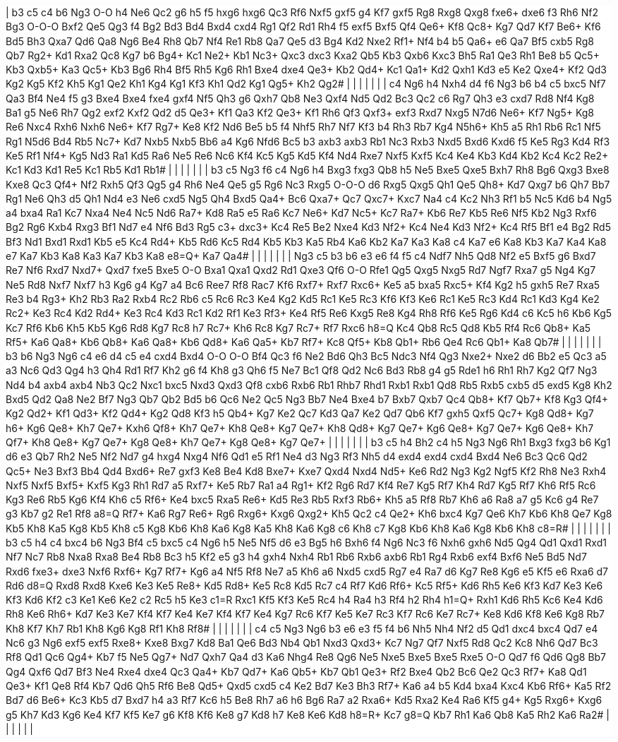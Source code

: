 | b3 c5 c4 b6 Ng3 O-O h4 Ne6 Qc2 g6 h5 f5 hxg6 hxg6 Qc3 Rf6 Nxf5 gxf5 g4 Kf7 gxf5 Rg8 Rxg8 Qxg8 fxe6+ dxe6 f3 Rh6 Nf2 Bg3 O-O-O Bxf2 Qe5 Qg3 f4 Bg2 Bd3 Bd4 Bxd4 cxd4 Rg1 Qf2 Rd1 Rh4 f5 exf5 Bxf5 Qf4 Qe6+ Kf8 Qc8+ Kg7 Qd7 Kf7 Be6+ Kf6 Bd5 Bh3 Qxa7 Qd6 Qa8 Ng6 Be4 Rh8 Qb7 Nf4 Re1 Rb8 Qa7 Qe5 d3 Bg4 Kd2 Nxe2 Rf1+ Nf4 b4 b5 Qa6+ e6 Qa7 Bf5 cxb5 Rg8 Qb7 Rg2+ Kd1 Rxa2 Qc8 Kg7 b6 Bg4+ Kc1 Ne2+ Kb1 Nc3+ Qxc3 dxc3 Kxa2 Qb5 Kb3 Qxb6 Kxc3 Bh5 Ra1 Qe3 Rh1 Be8 b5 Qc5+ Kb3 Qxb5+ Ka3 Qc5+ Kb3 Bg6 Rh4 Bf5 Rh5 Kg6 Rh1 Bxe4 dxe4 Qe3+ Kb2 Qd4+ Kc1 Qa1+ Kd2 Qxh1 Kd3 e5 Ke2 Qxe4+ Kf2 Qd3 Kg2 Kg5 Kf2 Kh5 Kg1 Qe2 Kh1 Kg4 Kg1 Kf3 Kh1 Qd2 Kg1 Qg5+ Kh2 Qg2# |  |  |  |  |  |
| c4 Ng6 h4 Nxh4 d4 f6 Ng3 b6 b4 c5 bxc5 Nf7 Qa3 Bf4 Ne4 f5 g3 Bxe4 Bxe4 fxe4 gxf4 Nf5 Qh3 g6 Qxh7 Qb8 Ne3 Qxf4 Nd5 Qd2 Bc3 Qc2 c6 Rg7 Qh3 e3 cxd7 Rd8 Nf4 Kg8 Ba1 g5 Ne6 Rh7 Qg2 exf2 Kxf2 Qd2 d5 Qe3+ Kf1 Qa3 Kf2 Qe3+ Kf1 Rh6 Qf3 Qxf3+ exf3 Rxd7 Nxg5 N7d6 Ne6+ Kf7 Ng5+ Kg8 Re6 Nxc4 Rxh6 Nxh6 Ne6+ Kf7 Rg7+ Ke8 Kf2 Nd6 Be5 b5 f4 Nhf5 Rh7 Nf7 Kf3 b4 Rh3 Rb7 Kg4 N5h6+ Kh5 a5 Rh1 Rb6 Rc1 Nf5 Rg1 N5d6 Bd4 Rb5 Nc7+ Kd7 Nxb5 Nxb5 Bb6 a4 Kg6 Nfd6 Bc5 b3 axb3 axb3 Rb1 Nc3 Rxb3 Nxd5 Bxd6 Kxd6 f5 Ke5 Rg3 Kd4 Rf3 Ke5 Rf1 Nf4+ Kg5 Nd3 Ra1 Kd5 Ra6 Ne5 Re6 Nc6 Kf4 Kc5 Kg5 Kd5 Kf4 Nd4 Rxe7 Nxf5 Kxf5 Kc4 Ke4 Kb3 Kd4 Kb2 Kc4 Kc2 Re2+ Kc1 Kd3 Kd1 Re5 Kc1 Rb5 Kd1 Rb1# |  |  |  |  |  |
| b3 c5 Ng3 f6 c4 Ng6 h4 Bxg3 fxg3 Qb8 h5 Ne5 Bxe5 Qxe5 Bxh7 Rh8 Bg6 Qxg3 Bxe8 Kxe8 Qc3 Qf4+ Nf2 Rxh5 Qf3 Qg5 g4 Rh6 Ne4 Qe5 g5 Rg6 Nc3 Rxg5 O-O-O d6 Rxg5 Qxg5 Qh1 Qe5 Qh8+ Kd7 Qxg7 b6 Qh7 Bb7 Rg1 Ne6 Qh3 d5 Qh1 Nd4 e3 Ne6 cxd5 Ng5 Qh4 Bxd5 Qa4+ Bc6 Qxa7+ Qc7 Qxc7+ Kxc7 Na4 c4 Kc2 Nh3 Rf1 b5 Nc5 Kd6 b4 Ng5 a4 bxa4 Ra1 Kc7 Nxa4 Ne4 Nc5 Nd6 Ra7+ Kd8 Ra5 e5 Ra6 Kc7 Ne6+ Kd7 Nc5+ Kc7 Ra7+ Kb6 Re7 Kb5 Re6 Nf5 Kb2 Ng3 Rxf6 Bg2 Rg6 Kxb4 Rxg3 Bf1 Nd7 e4 Nf6 Bd3 Rg5 c3+ dxc3+ Kc4 Re5 Be2 Nxe4 Kd3 Nf2+ Kc4 Ne4 Kd3 Nf2+ Kc4 Rf5 Bf1 e4 Bg2 Rd5 Bf3 Nd1 Bxd1 Rxd1 Kb5 e5 Kc4 Rd4+ Kb5 Rd6 Kc5 Rd4 Kb5 Kb3 Ka5 Rb4 Ka6 Kb2 Ka7 Ka3 Ka8 c4 Ka7 e6 Ka8 Kb3 Ka7 Ka4 Ka8 e7 Ka7 Kb3 Ka8 Ka3 Ka7 Kb3 Ka8 e8=Q+ Ka7 Qa4# |  |  |  |  |  |
| Ng3 c5 b3 b6 e3 e6 f4 f5 c4 Ndf7 Nh5 Qd8 Nf2 e5 Bxf5 g6 Bxd7 Re7 Nf6 Rxd7 Nxd7+ Qxd7 fxe5 Bxe5 O-O Bxa1 Qxa1 Qxd2 Rd1 Qxe3 Qf6 O-O Rfe1 Qg5 Qxg5 Nxg5 Rd7 Ngf7 Rxa7 g5 Ng4 Kg7 Ne5 Rd8 Nxf7 Nxf7 h3 Kg6 g4 Kg7 a4 Bc6 Ree7 Rf8 Rac7 Kf6 Rxf7+ Rxf7 Rxc6+ Ke5 a5 bxa5 Rxc5+ Kf4 Kg2 h5 gxh5 Re7 Rxa5 Re3 b4 Rg3+ Kh2 Rb3 Ra2 Rxb4 Rc2 Rb6 c5 Rc6 Rc3 Ke4 Kg2 Kd5 Rc1 Ke5 Rc3 Kf6 Kf3 Ke6 Rc1 Ke5 Rc3 Kd4 Rc1 Kd3 Kg4 Ke2 Rc2+ Ke3 Rc4 Kd2 Rd4+ Ke3 Rc4 Kd3 Rc1 Kd2 Rf1 Ke3 Rf3+ Ke4 Rf5 Re6 Kxg5 Re8 Kg4 Rh8 Rf6 Ke5 Rg6 Kd4 c6 Kc5 h6 Kb6 Kg5 Kc7 Rf6 Kb6 Kh5 Kb5 Kg6 Rd8 Kg7 Rc8 h7 Rc7+ Kh6 Rc8 Kg7 Rc7+ Rf7 Rxc6 h8=Q Kc4 Qb8 Rc5 Qd8 Kb5 Rf4 Rc6 Qb8+ Ka5 Rf5+ Ka6 Qa8+ Kb6 Qb8+ Ka6 Qa8+ Kb6 Qd8+ Ka6 Qa5+ Kb7 Rf7+ Kc8 Qf5+ Kb8 Qb1+ Rb6 Qe4 Rc6 Qb1+ Ka8 Qb7# |  |  |  |  |  |
| b3 b6 Ng3 Ng6 c4 e6 d4 c5 e4 cxd4 Bxd4 O-O O-O Bf4 Qc3 f6 Ne2 Bd6 Qh3 Bc5 Ndc3 Nf4 Qg3 Nxe2+ Nxe2 d6 Bb2 e5 Qc3 a5 a3 Nc6 Qd3 Qg4 h3 Qh4 Rd1 Rf7 Kh2 g6 f4 Kh8 g3 Qh6 f5 Ne7 Bc1 Qf8 Qd2 Nc6 Bd3 Rb8 g4 g5 Rde1 h6 Rh1 Rh7 Kg2 Qf7 Ng3 Nd4 b4 axb4 axb4 Nb3 Qc2 Nxc1 bxc5 Nxd3 Qxd3 Qf8 cxb6 Rxb6 Rb1 Rhb7 Rhd1 Rxb1 Rxb1 Qd8 Rb5 Rxb5 cxb5 d5 exd5 Kg8 Kh2 Bxd5 Qd2 Qa8 Ne2 Bf7 Ng3 Qb7 Qb2 Bd5 b6 Qc6 Ne2 Qc5 Ng3 Bb7 Ne4 Bxe4 b7 Bxb7 Qxb7 Qc4 Qb8+ Kf7 Qb7+ Kf8 Kg3 Qf4+ Kg2 Qd2+ Kf1 Qd3+ Kf2 Qd4+ Kg2 Qd8 Kf3 h5 Qb4+ Kg7 Ke2 Qc7 Kd3 Qa7 Ke2 Qd7 Qb6 Kf7 gxh5 Qxf5 Qc7+ Kg8 Qd8+ Kg7 h6+ Kg6 Qe8+ Kh7 Qe7+ Kxh6 Qf8+ Kh7 Qe7+ Kh8 Qe8+ Kg7 Qe7+ Kh8 Qd8+ Kg7 Qe7+ Kg6 Qe8+ Kg7 Qe7+ Kg6 Qe8+ Kh7 Qf7+ Kh8 Qe8+ Kg7 Qe7+ Kg8 Qe8+ Kh7 Qe7+ Kg8 Qe8+ Kg7 Qe7+ |  |  |  |  |  |
| b3 c5 h4 Bh2 c4 h5 Ng3 Ng6 Rh1 Bxg3 fxg3 b6 Kg1 d6 e3 Qb7 Rh2 Ne5 Nf2 Nd7 g4 hxg4 Nxg4 Nf6 Qd1 e5 Rf1 Ne4 d3 Ng3 Rf3 Nh5 d4 exd4 exd4 cxd4 Bxd4 Ne6 Bc3 Qc6 Qd2 Qc5+ Ne3 Bxf3 Bb4 Qd4 Bxd6+ Re7 gxf3 Ke8 Be4 Kd8 Bxe7+ Kxe7 Qxd4 Nxd4 Nd5+ Ke6 Rd2 Ng3 Kg2 Ngf5 Kf2 Rh8 Ne3 Rxh4 Nxf5 Nxf5 Bxf5+ Kxf5 Kg3 Rh1 Rd7 a5 Rxf7+ Ke5 Rb7 Ra1 a4 Rg1+ Kf2 Rg6 Rd7 Kf4 Re7 Kg5 Rf7 Kh4 Rd7 Kg5 Rf7 Kh6 Rf5 Rc6 Kg3 Re6 Rb5 Kg6 Kf4 Kh6 c5 Rf6+ Ke4 bxc5 Rxa5 Re6+ Kd5 Re3 Rb5 Rxf3 Rb6+ Kh5 a5 Rf8 Rb7 Kh6 a6 Ra8 a7 g5 Kc6 g4 Re7 g3 Kb7 g2 Re1 Rf8 a8=Q Rf7+ Ka6 Rg7 Re6+ Rg6 Rxg6+ Kxg6 Qxg2+ Kh5 Qc2 c4 Qe2+ Kh6 bxc4 Kg7 Qe6 Kh7 Kb6 Kh8 Qe7 Kg8 Kb5 Kh8 Ka5 Kg8 Kb5 Kh8 c5 Kg8 Kb6 Kh8 Ka6 Kg8 Ka5 Kh8 Ka6 Kg8 c6 Kh8 c7 Kg8 Kb6 Kh8 Ka6 Kg8 Kb6 Kh8 c8=R# |  |  |  |  |  |
| b3 c5 h4 c4 bxc4 b6 Ng3 Bf4 c5 bxc5 c4 Ng6 h5 Ne5 Nf5 d6 e3 Bg5 h6 Bxh6 f4 Ng6 Nc3 f6 Nxh6 gxh6 Nd5 Qg4 Qd1 Qxd1 Rxd1 Nf7 Nc7 Rb8 Nxa8 Rxa8 Be4 Rb8 Bc3 h5 Kf2 e5 g3 h4 gxh4 Nxh4 Rb1 Rb6 Rxb6 axb6 Rb1 Rg4 Rxb6 exf4 Bxf6 Ne5 Bd5 Nd7 Rxd6 fxe3+ dxe3 Nxf6 Rxf6+ Kg7 Rf7+ Kg6 a4 Nf5 Rf8 Ne7 a5 Kh6 a6 Nxd5 cxd5 Rg7 e4 Ra7 d6 Kg7 Re8 Kg6 e5 Kf5 e6 Rxa6 d7 Rd6 d8=Q Rxd8 Rxd8 Kxe6 Ke3 Ke5 Re8+ Kd5 Rd8+ Ke5 Rc8 Kd5 Rc7 c4 Rf7 Kd6 Rf6+ Kc5 Rf5+ Kd6 Rh5 Ke6 Kf3 Kd7 Ke3 Ke6 Kf3 Kd6 Kf2 c3 Ke1 Ke6 Ke2 c2 Rc5 h5 Ke3 c1=R Rxc1 Kf5 Kf3 Ke5 Rc4 h4 Ra4 h3 Rf4 h2 Rh4 h1=Q+ Rxh1 Kd6 Rh5 Kc6 Ke4 Kd6 Rh8 Ke6 Rh6+ Kd7 Ke3 Ke7 Kf4 Kf7 Ke4 Ke7 Kf4 Kf7 Ke4 Kg7 Rc6 Kf7 Ke5 Ke7 Rc3 Kf7 Rc6 Ke7 Rc7+ Ke8 Kd6 Kf8 Ke6 Kg8 Rb7 Kh8 Kf7 Kh7 Rb1 Kh8 Kg6 Kg8 Rf1 Kh8 Rf8# |  |  |  |  |  |
| c4 c5 Ng3 Ng6 b3 e6 e3 f5 f4 b6 Nh5 Nh4 Nf2 d5 Qd1 dxc4 bxc4 Qd7 e4 Nc6 g3 Ng6 exf5 exf5 Rxe8+ Kxe8 Bxg7 Kd8 Ba1 Qe6 Bd3 Nb4 Qb1 Nxd3 Qxd3+ Kc7 Ng7 Qf7 Nxf5 Rd8 Qc2 Kc8 Nh6 Qd7 Bc3 Rf8 Qd1 Qc6 Qg4+ Kb7 f5 Ne5 Qg7+ Nd7 Qxh7 Qa4 d3 Ka6 Nhg4 Re8 Qg6 Ne5 Nxe5 Bxe5 Bxe5 Rxe5 O-O Qd7 f6 Qd6 Qg8 Bb7 Qg4 Qxf6 Qd7 Bf3 Ne4 Rxe4 dxe4 Qc3 Qa4+ Kb7 Qd7+ Ka6 Qb5+ Kb7 Qb1 Qe3+ Rf2 Bxe4 Qb2 Bc6 Qe2 Qc3 Rf7+ Ka8 Qd1 Qe3+ Kf1 Qe8 Rf4 Kb7 Qd6 Qh5 Rf6 Be8 Qd5+ Qxd5 cxd5 c4 Ke2 Bd7 Ke3 Bh3 Rf7+ Ka6 a4 b5 Kd4 bxa4 Kxc4 Kb6 Rf6+ Ka5 Rf2 Bd7 d6 Be6+ Kc3 Kb5 d7 Bxd7 h4 a3 Rf7 Kc6 h5 Be8 Rh7 a6 h6 Bg6 Ra7 a2 Rxa6+ Kd5 Rxa2 Ke4 Ra6 Kf5 g4+ Kg5 Rxg6+ Kxg6 g5 Kh7 Kd3 Kg6 Ke4 Kf7 Kf5 Ke7 g6 Kf8 Kf6 Ke8 g7 Kd8 h7 Ke8 Ke6 Kd8 h8=R+ Kc7 g8=Q Kb7 Rh1 Ka6 Qb8 Ka5 Rh2 Ka6 Ra2# |  |  |  |  |  |